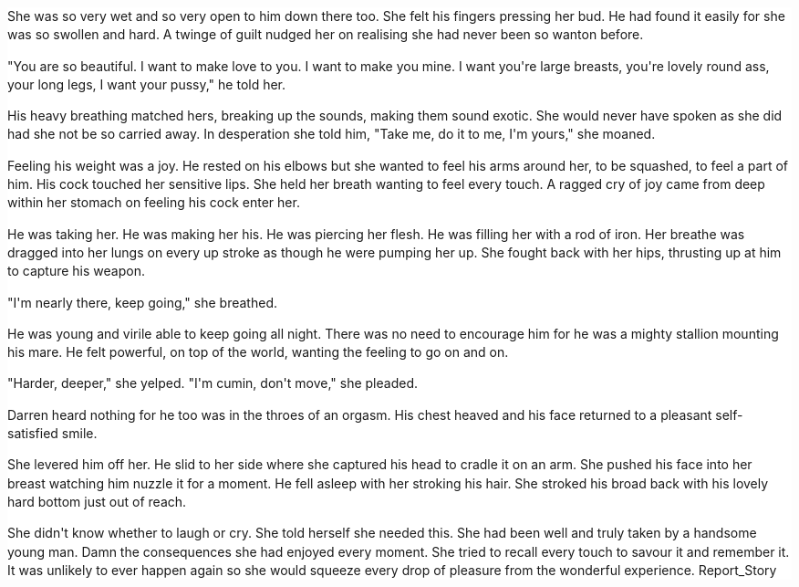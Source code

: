 She was so very wet and so very open to him down there too. She felt his fingers pressing her bud. He had found it easily for she was so swollen and hard. A twinge of guilt nudged her on realising she had never been so wanton before. 

"You are so beautiful. I want to make love to you. I want to make you mine. I want you're large breasts, you're lovely round ass, your long legs, I want your pussy," he told her. 

His heavy breathing matched hers, breaking up the sounds, making them sound exotic. She would never have spoken as she did had she not be so carried away. In desperation she told him, "Take me, do it to me, I'm yours," she moaned. 

Feeling his weight was a joy. He rested on his elbows but she wanted to feel his arms around her, to be squashed, to feel a part of him. His cock touched her sensitive lips. She held her breath wanting to feel every touch. A ragged cry of joy came from deep within her stomach on feeling his cock enter her. 

He was taking her. He was making her his. He was piercing her flesh. He was filling her with a rod of iron. Her breathe was dragged into her lungs on every up stroke as though he were pumping her up. She fought back with her hips, thrusting up at him to capture his weapon. 

"I'm nearly there, keep going," she breathed. 

He was young and virile able to keep going all night. There was no need to encourage him for he was a mighty stallion mounting his mare. He felt powerful, on top of the world, wanting the feeling to go on and on. 

"Harder, deeper," she yelped. "I'm cumin, don't move," she pleaded. 

Darren heard nothing for he too was in the throes of an orgasm. His chest heaved and his face returned to a pleasant self-satisfied smile. 

She levered him off her. He slid to her side where she captured his head to cradle it on an arm. She pushed his face into her breast watching him nuzzle it for a moment. He fell asleep with her stroking his hair. She stroked his broad back with his lovely hard bottom just out of reach. 

She didn't know whether to laugh or cry. She told herself she needed this. She had been well and truly taken by a handsome young man. Damn the consequences she had enjoyed every moment. She tried to recall every touch to savour it and remember it. It was unlikely to ever happen again so she would squeeze every drop of pleasure from the wonderful experience. Report_Story 
